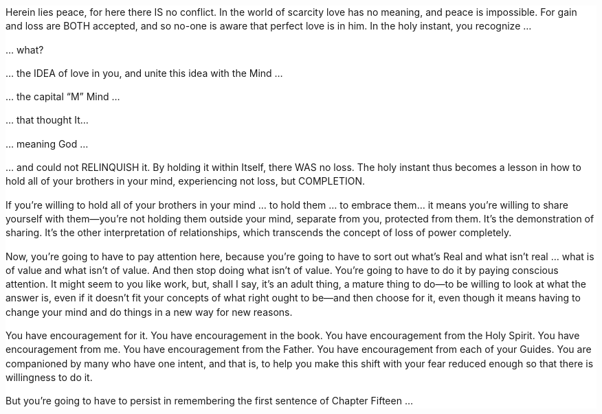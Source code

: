 <div markdown="1" class="well book">
Herein lies peace, for here there IS no conflict. In the world of
scarcity love has no meaning, and peace is impossible. For gain and loss
are BOTH accepted, and so no-one is aware that perfect love is in him.
In the holy instant, you recognize &hellip;
</div>

&hellip; what?

<div markdown="1" class="well book">
&hellip; the IDEA of love in you, and unite this idea with the Mind
&hellip;
</div>

&hellip; the capital &ldquo;M&rdquo; Mind &hellip;

<div markdown="1" class="well book">
&hellip; that thought It&hellip;
</div>

&hellip; meaning God &hellip;

<div markdown="1" class="well book">
&hellip; and could not RELINQUISH it. By holding it within Itself, there
WAS no loss. The holy instant thus becomes a lesson in how to hold all
of your brothers in your mind, experiencing not loss, but COMPLETION.
</div>

If you&rsquo;re willing to hold all of your brothers in your mind
&hellip; to hold them &hellip; to embrace them&hellip; it means
you&rsquo;re willing to share yourself with them&mdash;you&rsquo;re not
holding them outside your mind, separate from you, protected from them.
It&rsquo;s the demonstration of sharing. It&rsquo;s the other
interpretation of relationships, which transcends the concept of loss of
power completely.

Now, you&rsquo;re going to have to pay attention here, because
you&rsquo;re going to have to sort out what&rsquo;s Real and what
isn&rsquo;t real &hellip; what is of value and what isn&rsquo;t of
value. And then stop doing what isn&rsquo;t of value. You&rsquo;re going
to have to do it by paying conscious attention. It might seem to you
like work, but, shall I say, it&rsquo;s an adult thing, a mature thing
to do&mdash;to be willing to look at what the answer is, even if it
doesn&rsquo;t fit your concepts of what right ought to be&mdash;and then
choose for it, even though it means having to change your mind and do
things in a new way for new reasons.

You have encouragement for it. You have encouragement in the book. You
have encouragement from the Holy Spirit. You have encouragement from me.
You have encouragement from the Father. You have encouragement from each
of your Guides. You are companioned by many who have one intent, and
that is, to help you make this shift with your fear reduced enough so
that there is willingness to do it.

But you&rsquo;re going to have to persist in remembering the first
sentence of Chapter Fifteen &hellip;
